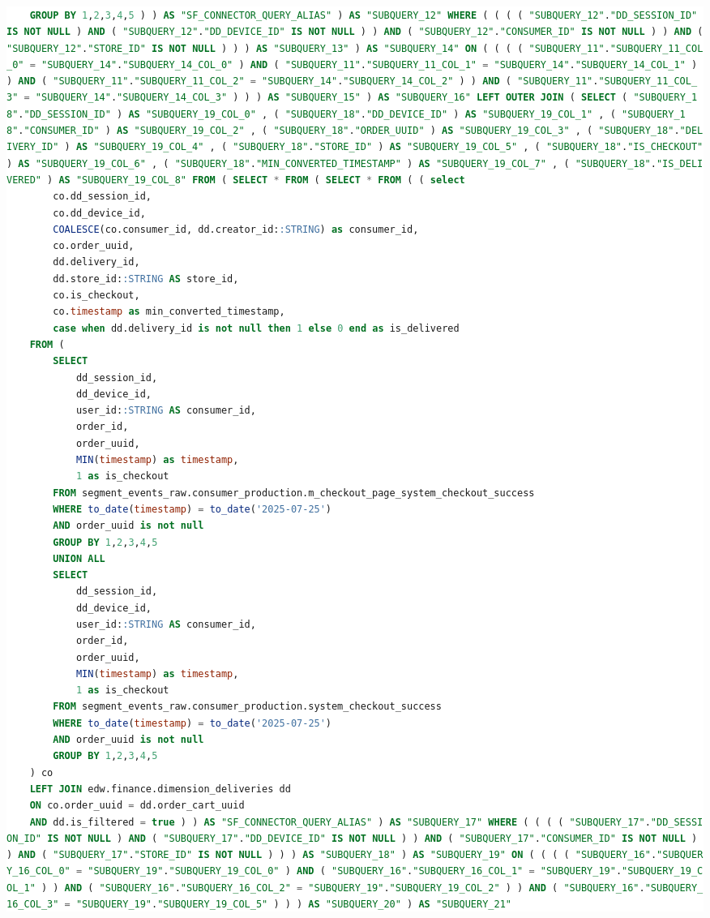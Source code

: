 ```sql
    GROUP BY 1,2,3,4,5 ) ) AS "SF_CONNECTOR_QUERY_ALIAS" ) AS "SUBQUERY_12" WHERE ( ( ( ( "SUBQUERY_12"."DD_SESSION_ID" IS NOT NULL ) AND ( "SUBQUERY_12"."DD_DEVICE_ID" IS NOT NULL ) ) AND ( "SUBQUERY_12"."CONSUMER_ID" IS NOT NULL ) ) AND ( "SUBQUERY_12"."STORE_ID" IS NOT NULL ) ) ) AS "SUBQUERY_13" ) AS "SUBQUERY_14" ON ( ( ( ( "SUBQUERY_11"."SUBQUERY_11_COL_0" = "SUBQUERY_14"."SUBQUERY_14_COL_0" ) AND ( "SUBQUERY_11"."SUBQUERY_11_COL_1" = "SUBQUERY_14"."SUBQUERY_14_COL_1" ) ) AND ( "SUBQUERY_11"."SUBQUERY_11_COL_2" = "SUBQUERY_14"."SUBQUERY_14_COL_2" ) ) AND ( "SUBQUERY_11"."SUBQUERY_11_COL_3" = "SUBQUERY_14"."SUBQUERY_14_COL_3" ) ) ) AS "SUBQUERY_15" ) AS "SUBQUERY_16" LEFT OUTER JOIN ( SELECT ( "SUBQUERY_18"."DD_SESSION_ID" ) AS "SUBQUERY_19_COL_0" , ( "SUBQUERY_18"."DD_DEVICE_ID" ) AS "SUBQUERY_19_COL_1" , ( "SUBQUERY_18"."CONSUMER_ID" ) AS "SUBQUERY_19_COL_2" , ( "SUBQUERY_18"."ORDER_UUID" ) AS "SUBQUERY_19_COL_3" , ( "SUBQUERY_18"."DELIVERY_ID" ) AS "SUBQUERY_19_COL_4" , ( "SUBQUERY_18"."STORE_ID" ) AS "SUBQUERY_19_COL_5" , ( "SUBQUERY_18"."IS_CHECKOUT" ) AS "SUBQUERY_19_COL_6" , ( "SUBQUERY_18"."MIN_CONVERTED_TIMESTAMP" ) AS "SUBQUERY_19_COL_7" , ( "SUBQUERY_18"."IS_DELIVERED" ) AS "SUBQUERY_19_COL_8" FROM ( SELECT * FROM ( SELECT * FROM ( ( select
        co.dd_session_id,
        co.dd_device_id,
        COALESCE(co.consumer_id, dd.creator_id::STRING) as consumer_id,
        co.order_uuid,
        dd.delivery_id,
        dd.store_id::STRING AS store_id,
        co.is_checkout,
        co.timestamp as min_converted_timestamp,
        case when dd.delivery_id is not null then 1 else 0 end as is_delivered
    FROM (
        SELECT
            dd_session_id,
            dd_device_id,
            user_id::STRING AS consumer_id,
            order_id,
            order_uuid,
            MIN(timestamp) as timestamp,
            1 as is_checkout
        FROM segment_events_raw.consumer_production.m_checkout_page_system_checkout_success
        WHERE to_date(timestamp) = to_date('2025-07-25')
        AND order_uuid is not null
        GROUP BY 1,2,3,4,5
        UNION ALL
        SELECT
            dd_session_id,
            dd_device_id,
            user_id::STRING AS consumer_id,
            order_id,
            order_uuid,
            MIN(timestamp) as timestamp,
            1 as is_checkout
        FROM segment_events_raw.consumer_production.system_checkout_success
        WHERE to_date(timestamp) = to_date('2025-07-25')
        AND order_uuid is not null
        GROUP BY 1,2,3,4,5
    ) co
    LEFT JOIN edw.finance.dimension_deliveries dd
    ON co.order_uuid = dd.order_cart_uuid
    AND dd.is_filtered = true ) ) AS "SF_CONNECTOR_QUERY_ALIAS" ) AS "SUBQUERY_17" WHERE ( ( ( ( "SUBQUERY_17"."DD_SESSION_ID" IS NOT NULL ) AND ( "SUBQUERY_17"."DD_DEVICE_ID" IS NOT NULL ) ) AND ( "SUBQUERY_17"."CONSUMER_ID" IS NOT NULL ) ) AND ( "SUBQUERY_17"."STORE_ID" IS NOT NULL ) ) ) AS "SUBQUERY_18" ) AS "SUBQUERY_19" ON ( ( ( ( "SUBQUERY_16"."SUBQUERY_16_COL_0" = "SUBQUERY_19"."SUBQUERY_19_COL_0" ) AND ( "SUBQUERY_16"."SUBQUERY_16_COL_1" = "SUBQUERY_19"."SUBQUERY_19_COL_1" ) ) AND ( "SUBQUERY_16"."SUBQUERY_16_COL_2" = "SUBQUERY_19"."SUBQUERY_19_COL_2" ) ) AND ( "SUBQUERY_16"."SUBQUERY_16_COL_3" = "SUBQUERY_19"."SUBQUERY_19_COL_5" ) ) ) AS "SUBQUERY_20" ) AS "SUBQUERY_21" 
```
